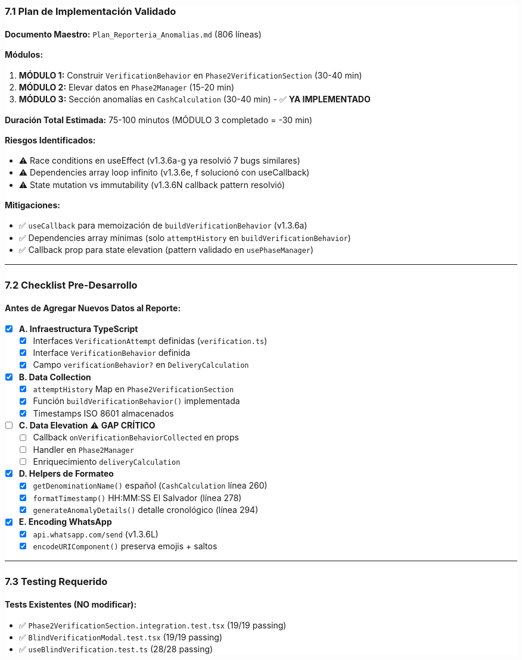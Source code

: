 ### 7.1 Plan de Implementación Validado

**Documento Maestro:** `Plan_Reporteria_Anomalias.md` (806 líneas)

**Módulos:**
1. **MÓDULO 1:** Construir `VerificationBehavior` en `Phase2VerificationSection` (30-40 min)
2. **MÓDULO 2:** Elevar datos en `Phase2Manager` (15-20 min)
3. **MÓDULO 3:** Sección anomalías en `CashCalculation` (30-40 min) - ✅ **YA IMPLEMENTADO**

**Duración Total Estimada:** 75-100 minutos (MÓDULO 3 completado = -30 min)

**Riesgos Identificados:**
- ⚠️ Race conditions en useEffect (v1.3.6a-g ya resolvió 7 bugs similares)
- ⚠️ Dependencies array loop infinito (v1.3.6e, f solucionó con useCallback)
- ⚠️ State mutation vs immutability (v1.3.6N callback pattern resolvió)

**Mitigaciones:**
- ✅ `useCallback` para memoización de `buildVerificationBehavior` (v1.3.6a)
- ✅ Dependencies array mínimas (solo `attemptHistory` en `buildVerificationBehavior`)
- ✅ Callback prop para state elevation (pattern validado en `usePhaseManager`)

---

### 7.2 Checklist Pre-Desarrollo

**Antes de Agregar Nuevos Datos al Reporte:**

- [x] **A. Infraestructura TypeScript**
  - [x] Interfaces `VerificationAttempt` definidas (`verification.ts`)
  - [x] Interface `VerificationBehavior` definida
  - [x] Campo `verificationBehavior?` en `DeliveryCalculation`

- [x] **B. Data Collection**
  - [x] `attemptHistory` Map en `Phase2VerificationSection`
  - [x] Función `buildVerificationBehavior()` implementada
  - [x] Timestamps ISO 8601 almacenados

- [ ] **C. Data Elevation** ⚠️ **GAP CRÍTICO**
  - [ ] Callback `onVerificationBehaviorCollected` en props
  - [ ] Handler en `Phase2Manager`
  - [ ] Enriquecimiento `deliveryCalculation`

- [x] **D. Helpers de Formateo**
  - [x] `getDenominationName()` español (`CashCalculation` línea 260)
  - [x] `formatTimestamp()` HH:MM:SS El Salvador (línea 278)
  - [x] `generateAnomalyDetails()` detalle cronológico (línea 294)

- [x] **E. Encoding WhatsApp**
  - [x] `api.whatsapp.com/send` (v1.3.6L)
  - [x] `encodeURIComponent()` preserva emojis + saltos

---

### 7.3 Testing Requerido

**Tests Existentes (NO modificar):**
- ✅ `Phase2VerificationSection.integration.test.tsx` (19/19 passing)
- ✅ `BlindVerificationModal.test.tsx` (19/19 passing)
- ✅ `useBlindVerification.test.ts` (28/28 passing)


[Sobrante/Faltante]: [amount]